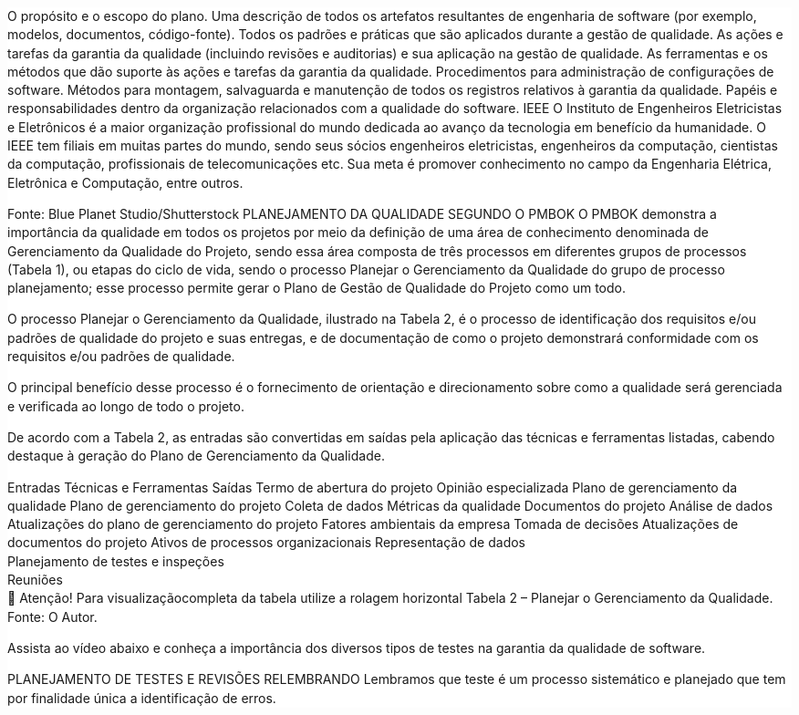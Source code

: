 O propósito e o escopo do plano.
Uma descrição de todos os artefatos resultantes de engenharia de software (por exemplo, modelos, documentos, código-fonte).
Todos os padrões e práticas que são aplicados durante a gestão de qualidade.
As ações e tarefas da garantia da qualidade (incluindo revisões e auditorias) e sua aplicação na gestão de qualidade.
As ferramentas e os métodos que dão suporte às ações e tarefas da garantia da qualidade.
Procedimentos para administração de configurações de software.
Métodos para montagem, salvaguarda e manutenção de todos os registros relativos à garantia da qualidade.
Papéis e responsabilidades dentro da organização relacionados com a qualidade do software.
IEEE
O Instituto de Engenheiros Eletricistas e Eletrônicos é a maior organização profissional do mundo dedicada ao avanço da tecnologia em benefício da humanidade. O IEEE tem filiais em muitas partes do mundo, sendo seus sócios engenheiros eletricistas, engenheiros da computação, cientistas da computação, profissionais de telecomunicações etc. Sua meta é promover conhecimento no campo da Engenharia Elétrica, Eletrônica e Computação, entre outros.


Fonte: Blue Planet Studio/Shutterstock
PLANEJAMENTO DA QUALIDADE SEGUNDO O PMBOK
O PMBOK demonstra a importância da qualidade em todos os projetos por meio da definição de uma área de conhecimento denominada de Gerenciamento da Qualidade do Projeto, sendo essa área composta de três processos em diferentes grupos de processos (Tabela 1), ou etapas do ciclo de vida, sendo o processo Planejar o Gerenciamento da Qualidade do grupo de processo planejamento; esse processo permite gerar o Plano de Gestão de Qualidade do Projeto como um todo.

O processo Planejar o Gerenciamento da Qualidade, ilustrado na Tabela 2, é o processo de identificação dos requisitos e/ou padrões de qualidade do projeto e suas entregas, e de documentação de como o projeto demonstrará conformidade com os requisitos e/ou padrões de qualidade.

O principal benefício desse processo é o fornecimento de orientação e direcionamento sobre como a qualidade será gerenciada e verificada ao longo de todo o projeto.

De acordo com a Tabela 2, as entradas são convertidas em saídas pela aplicação das técnicas e ferramentas listadas, cabendo destaque à geração do Plano de Gerenciamento da Qualidade.

Entradas	Técnicas e Ferramentas	Saídas
Termo de abertura do projeto	Opinião especializada	Plano de gerenciamento da qualidade
Plano de gerenciamento do projeto	Coleta de dados	Métricas da qualidade
Documentos do projeto	Análise de dados	Atualizações do plano de gerenciamento do projeto
Fatores ambientais da empresa	Tomada de decisões	Atualizações de documentos do projeto
Ativos de processos organizacionais	Representação de dados	
Planejamento de testes e inspeções	
Reuniões	
 Atenção! Para visualizaçãocompleta da tabela utilize a rolagem horizontal
Tabela 2 – Planejar o Gerenciamento da Qualidade.
Fonte: O Autor.

Assista ao vídeo abaixo e conheça a importância dos diversos tipos de testes na garantia da qualidade de software.


PLANEJAMENTO DE TESTES E REVISÕES
RELEMBRANDO
Lembramos que teste é um processo sistemático e planejado que tem por finalidade única a identificação de erros.
